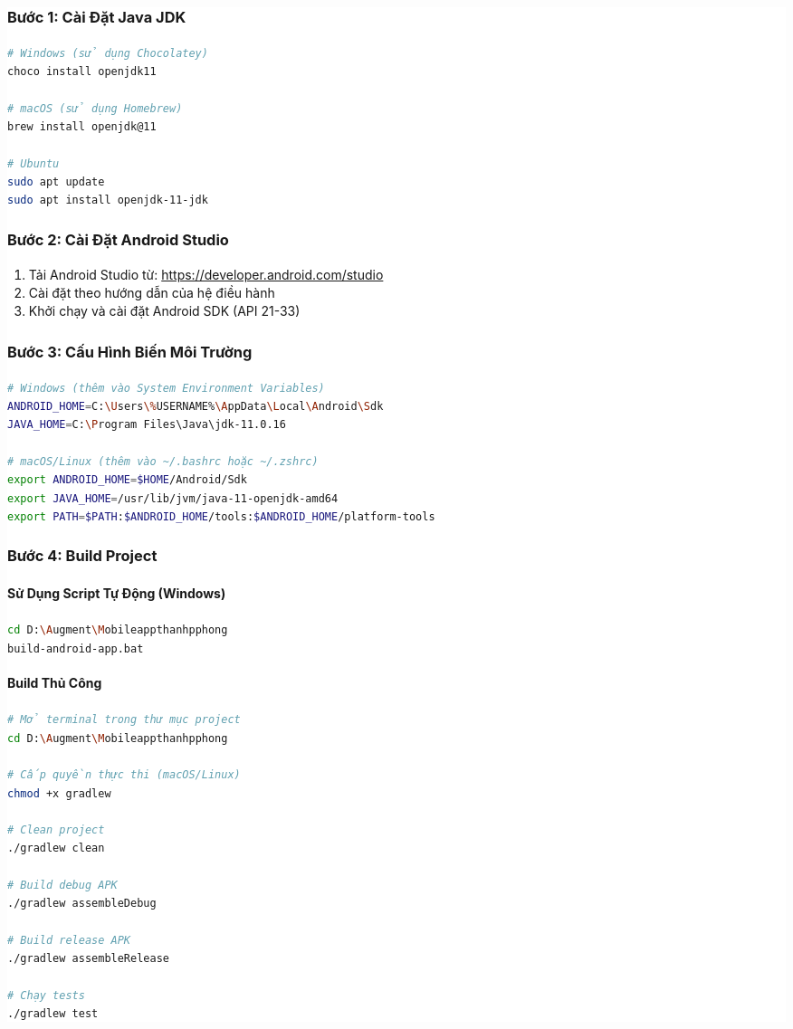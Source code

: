 ### Bước 1: Cài Đặt Java JDK
```bash
# Windows (sử dụng Chocolatey)
choco install openjdk11

# macOS (sử dụng Homebrew)
brew install openjdk@11

# Ubuntu
sudo apt update
sudo apt install openjdk-11-jdk
```

### Bước 2: Cài Đặt Android Studio
1. Tải Android Studio từ: https://developer.android.com/studio
2. Cài đặt theo hướng dẫn của hệ điều hành
3. Khởi chạy và cài đặt Android SDK (API 21-33)

### Bước 3: Cấu Hình Biến Môi Trường
```bash
# Windows (thêm vào System Environment Variables)
ANDROID_HOME=C:\Users\%USERNAME%\AppData\Local\Android\Sdk
JAVA_HOME=C:\Program Files\Java\jdk-11.0.16

# macOS/Linux (thêm vào ~/.bashrc hoặc ~/.zshrc)
export ANDROID_HOME=$HOME/Android/Sdk
export JAVA_HOME=/usr/lib/jvm/java-11-openjdk-amd64
export PATH=$PATH:$ANDROID_HOME/tools:$ANDROID_HOME/platform-tools
```

### Bước 4: Build Project

#### Sử Dụng Script Tự Động (Windows)
```bash
cd D:\Augment\Mobileappthanhpphong
build-android-app.bat
```

#### Build Thủ Công
```bash
# Mở terminal trong thư mục project
cd D:\Augment\Mobileappthanhpphong

# Cấp quyền thực thi (macOS/Linux)
chmod +x gradlew

# Clean project
./gradlew clean

# Build debug APK
./gradlew assembleDebug

# Build release APK
./gradlew assembleRelease

# Chạy tests
./gradlew test
```
